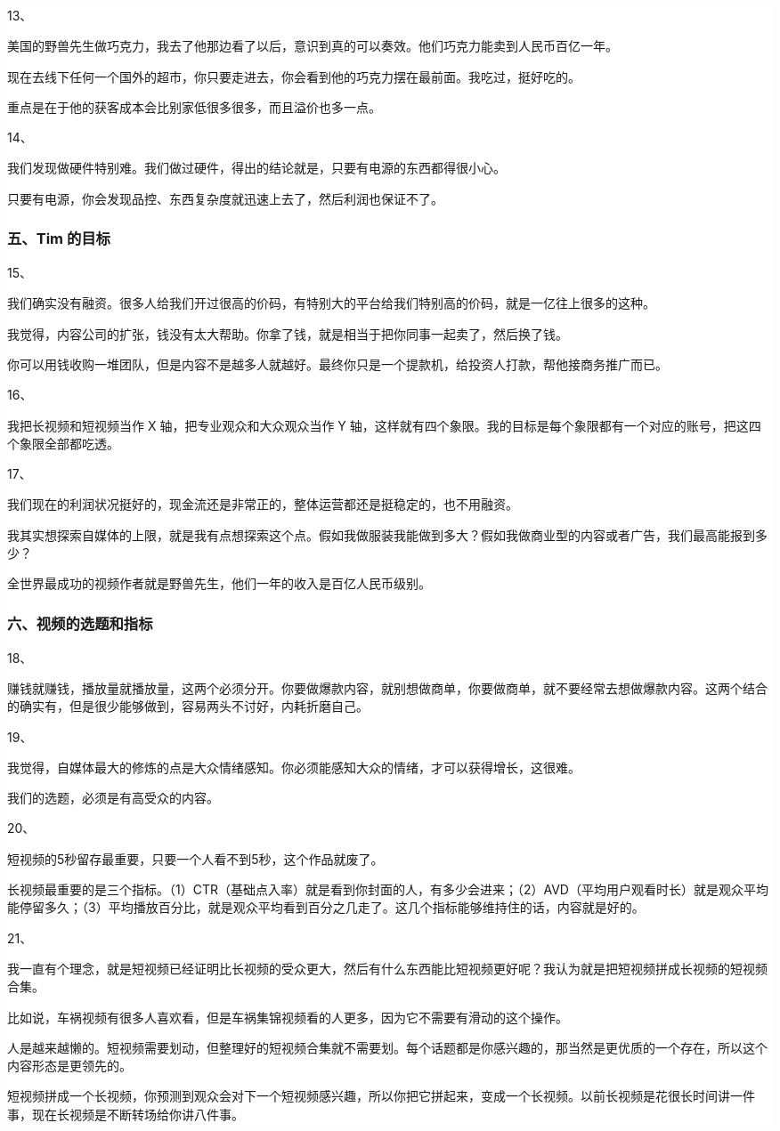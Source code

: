 13、

美国的野兽先生做巧克力，我去了他那边看了以后，意识到真的可以奏效。他们巧克力能卖到人民币百亿一年。

现在去线下任何一个国外的超市，你只要走进去，你会看到他的巧克力摆在最前面。我吃过，挺好吃的。

重点是在于他的获客成本会比别家低很多很多，而且溢价也多一点。

14、

我们发现做硬件特别难。我们做过硬件，得出的结论就是，只要有电源的东西都得很小心。

只要有电源，你会发现品控、东西复杂度就迅速上去了，然后利润也保证不了。

### 五、Tim 的目标

15、

我们确实没有融资。很多人给我们开过很高的价码，有特别大的平台给我们特别高的价码，就是一亿往上很多的这种。

我觉得，内容公司的扩张，钱没有太大帮助。你拿了钱，就是相当于把你同事一起卖了，然后换了钱。

你可以用钱收购一堆团队，但是内容不是越多人就越好。最终你只是一个提款机，给投资人打款，帮他接商务推广而已。

16、

我把长视频和短视频当作 X 轴，把专业观众和大众观众当作 Y 轴，这样就有四个象限。我的目标是每个象限都有一个对应的账号，把这四个象限全部都吃透。

17、

我们现在的利润状况挺好的，现金流还是非常正的，整体运营都还是挺稳定的，也不用融资。

我其实想探索自媒体的上限，就是我有点想探索这个点。假如我做服装我能做到多大？假如我做商业型的内容或者广告，我们最高能报到多少？

全世界最成功的视频作者就是野兽先生，他们一年的收入是百亿人民币级别。

### 六、视频的选题和指标

18、

赚钱就赚钱，播放量就播放量，这两个必须分开。你要做爆款内容，就别想做商单，你要做商单，就不要经常去想做爆款内容。这两个结合的确实有，但是很少能够做到，容易两头不讨好，内耗折磨自己。

19、

我觉得，自媒体最大的修炼的点是大众情绪感知。你必须能感知大众的情绪，才可以获得增长，这很难。

我们的选题，必须是有高受众的内容。

20、

短视频的5秒留存最重要，只要一个人看不到5秒，这个作品就废了。

长视频最重要的是三个指标。（1）CTR（基础点入率）就是看到你封面的人，有多少会进来；（2）AVD（平均用户观看时长）就是观众平均能停留多久；（3）平均播放百分比，就是观众平均看到百分之几走了。这几个指标能够维持住的话，内容就是好的。

21、

我一直有个理念，就是短视频已经证明比长视频的受众更大，然后有什么东西能比短视频更好呢？我认为就是把短视频拼成长视频的短视频合集。

比如说，车祸视频有很多人喜欢看，但是车祸集锦视频看的人更多，因为它不需要有滑动的这个操作。

人是越来越懒的。短视频需要划动，但整理好的短视频合集就不需要划。每个话题都是你感兴趣的，那当然是更优质的一个存在，所以这个内容形态是更领先的。

短视频拼成一个长视频，你预测到观众会对下一个短视频感兴趣，所以你把它拼起来，变成一个长视频。以前长视频是花很长时间讲一件事，现在长视频是不断转场给你讲八件事。
